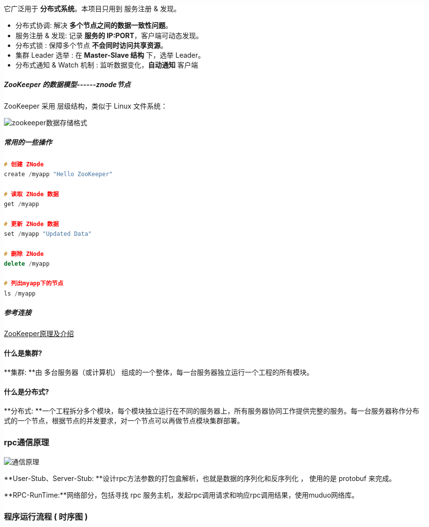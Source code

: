 它广泛用于 **分布式系统**。本项目只用到  服务注册 & 发现。

* 分布式协调:   解决 **多个节点之间的数据一致性问题**。
* 服务注册 & 发现:  记录 **服务的 IP:PORT**，客户端可动态发现。
* 分布式锁 : 保障多个节点 **不会同时访问共享资源**。
* 集群 Leader 选举 :  在 **Master-Slave 结构** 下，选举 Leader。
* 分布式通知 & Watch 机制 :  监听数据变化，**自动通知** 客户端

##### ZooKeeper 的数据模型------znode节点

ZooKeeper 采用 层级结构，类似于 Linux 文件系统：

![zookeeper数据存储格式](img\zookeeper数据存储格式.png)

##### 常用的一些操作

```cpp
# 创建 ZNode
create /myapp "Hello ZooKeeper"

# 读取 ZNode 数据
get /myapp
    
# 更新 ZNode 数据
set /myapp "Updated Data"

# 删除 ZNode
delete /myapp

# 列出myapp下的节点
ls /myapp
```

##### 参考连接

[ZooKeeper原理及介绍](https://www.cnblogs.com/xinyonghu/p/11031729.html)

#### 什么是集群?

**集群: **由 多台服务器（或计算机） 组成的一个整体，每一台服务器独立运行一个工程的所有模块。

#### 什么是分布式? 

**分布式: **一个工程拆分多个模块，每个模块独立运行在不同的服务器上，所有服务器协同工作提供完整的服务。每一台服务器称作分布式的一个节点，根据节点的并发要求，对一个节点可以再做节点模块集群部署。

### rpc通信原理

![通信原理](img\通信原理.png)

**User-Stub、Server-Stub: **设计rpc方法参数的打包盒解析，也就是数据的序列化和反序列化 ， 使用的是 protobuf 来完成。

**RPC-RunTime:**网络部分，包括寻找 rpc 服务主机，发起rpc调用请求和响应rpc调用结果，使用muduo网络库。

### 程序运行流程 ( 时序图 )
